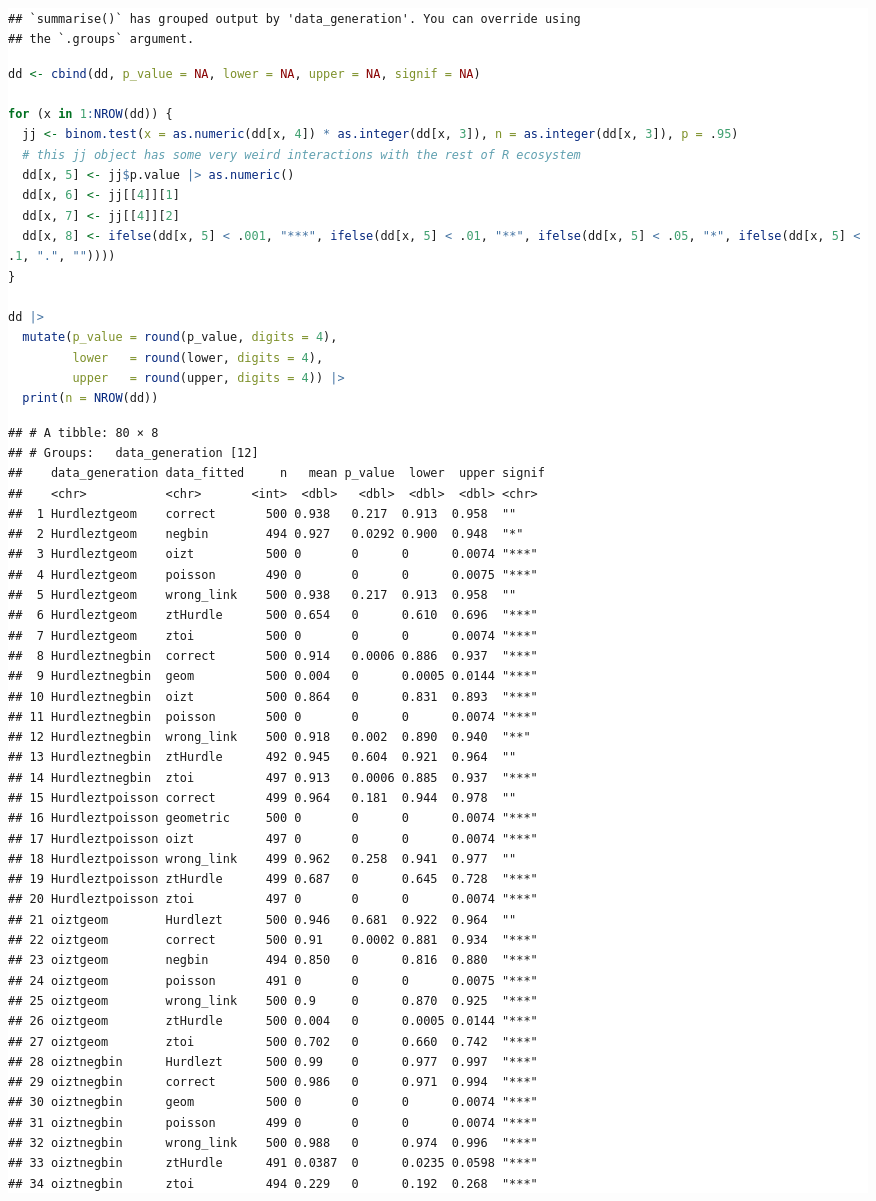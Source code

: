 ```
## `summarise()` has grouped output by 'data_generation'. You can override using
## the `.groups` argument.
```

```r
dd <- cbind(dd, p_value = NA, lower = NA, upper = NA, signif = NA)

for (x in 1:NROW(dd)) {
  jj <- binom.test(x = as.numeric(dd[x, 4]) * as.integer(dd[x, 3]), n = as.integer(dd[x, 3]), p = .95)
  # this jj object has some very weird interactions with the rest of R ecosystem
  dd[x, 5] <- jj$p.value |> as.numeric()
  dd[x, 6] <- jj[[4]][1]
  dd[x, 7] <- jj[[4]][2]
  dd[x, 8] <- ifelse(dd[x, 5] < .001, "***", ifelse(dd[x, 5] < .01, "**", ifelse(dd[x, 5] < .05, "*", ifelse(dd[x, 5] < .1, ".", ""))))
}

dd |> 
  mutate(p_value = round(p_value, digits = 4),
         lower   = round(lower, digits = 4),
         upper   = round(upper, digits = 4)) |>
  print(n = NROW(dd))
```

```
## # A tibble: 80 × 8
## # Groups:   data_generation [12]
##    data_generation data_fitted     n   mean p_value  lower  upper signif
##    <chr>           <chr>       <int>  <dbl>   <dbl>  <dbl>  <dbl> <chr> 
##  1 Hurdleztgeom    correct       500 0.938   0.217  0.913  0.958  ""    
##  2 Hurdleztgeom    negbin        494 0.927   0.0292 0.900  0.948  "*"   
##  3 Hurdleztgeom    oizt          500 0       0      0      0.0074 "***" 
##  4 Hurdleztgeom    poisson       490 0       0      0      0.0075 "***" 
##  5 Hurdleztgeom    wrong_link    500 0.938   0.217  0.913  0.958  ""    
##  6 Hurdleztgeom    ztHurdle      500 0.654   0      0.610  0.696  "***" 
##  7 Hurdleztgeom    ztoi          500 0       0      0      0.0074 "***" 
##  8 Hurdleztnegbin  correct       500 0.914   0.0006 0.886  0.937  "***" 
##  9 Hurdleztnegbin  geom          500 0.004   0      0.0005 0.0144 "***" 
## 10 Hurdleztnegbin  oizt          500 0.864   0      0.831  0.893  "***" 
## 11 Hurdleztnegbin  poisson       500 0       0      0      0.0074 "***" 
## 12 Hurdleztnegbin  wrong_link    500 0.918   0.002  0.890  0.940  "**"  
## 13 Hurdleztnegbin  ztHurdle      492 0.945   0.604  0.921  0.964  ""    
## 14 Hurdleztnegbin  ztoi          497 0.913   0.0006 0.885  0.937  "***" 
## 15 Hurdleztpoisson correct       499 0.964   0.181  0.944  0.978  ""    
## 16 Hurdleztpoisson geometric     500 0       0      0      0.0074 "***" 
## 17 Hurdleztpoisson oizt          497 0       0      0      0.0074 "***" 
## 18 Hurdleztpoisson wrong_link    499 0.962   0.258  0.941  0.977  ""    
## 19 Hurdleztpoisson ztHurdle      499 0.687   0      0.645  0.728  "***" 
## 20 Hurdleztpoisson ztoi          497 0       0      0      0.0074 "***" 
## 21 oiztgeom        Hurdlezt      500 0.946   0.681  0.922  0.964  ""    
## 22 oiztgeom        correct       500 0.91    0.0002 0.881  0.934  "***" 
## 23 oiztgeom        negbin        494 0.850   0      0.816  0.880  "***" 
## 24 oiztgeom        poisson       491 0       0      0      0.0075 "***" 
## 25 oiztgeom        wrong_link    500 0.9     0      0.870  0.925  "***" 
## 26 oiztgeom        ztHurdle      500 0.004   0      0.0005 0.0144 "***" 
## 27 oiztgeom        ztoi          500 0.702   0      0.660  0.742  "***" 
## 28 oiztnegbin      Hurdlezt      500 0.99    0      0.977  0.997  "***" 
## 29 oiztnegbin      correct       500 0.986   0      0.971  0.994  "***" 
## 30 oiztnegbin      geom          500 0       0      0      0.0074 "***" 
## 31 oiztnegbin      poisson       499 0       0      0      0.0074 "***" 
## 32 oiztnegbin      wrong_link    500 0.988   0      0.974  0.996  "***" 
## 33 oiztnegbin      ztHurdle      491 0.0387  0      0.0235 0.0598 "***" 
## 34 oiztnegbin      ztoi          494 0.229   0      0.192  0.268  "***" 
```